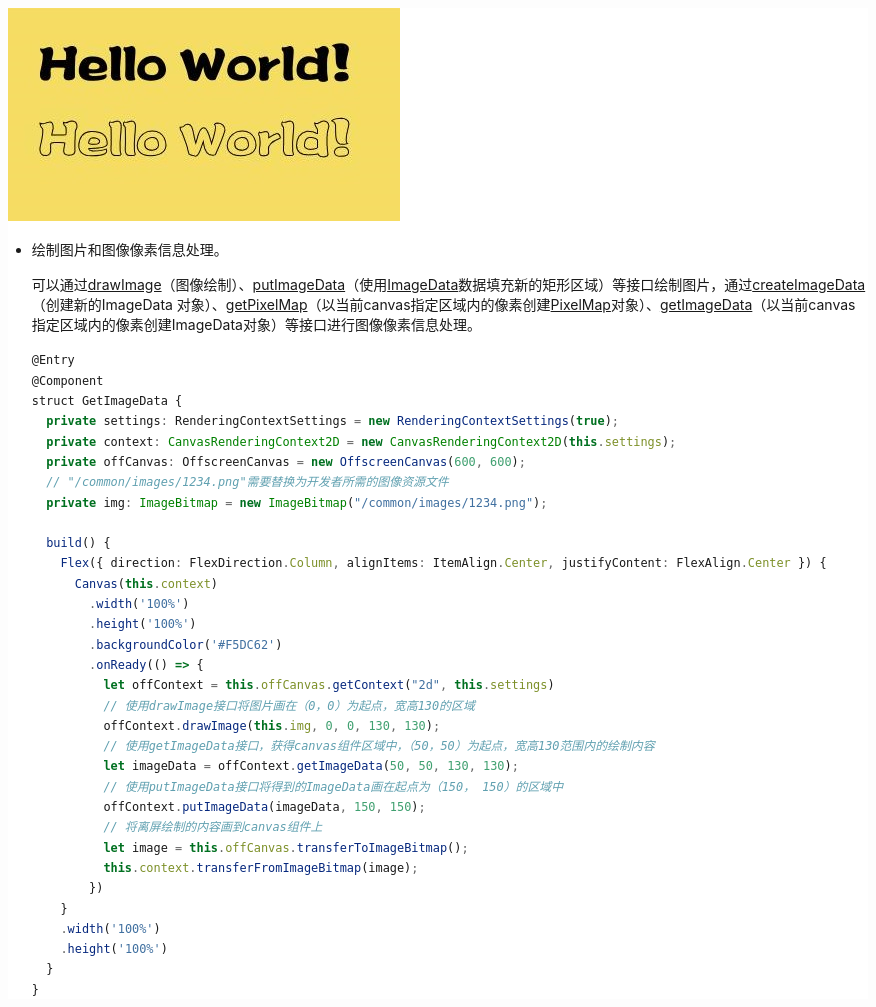   ![customFont](figures/customFont.jpeg)

- 绘制图片和图像像素信息处理。

  可以通过[drawImage](../reference/apis-arkui/arkui-ts/ts-canvasrenderingcontext2d.md#drawimage)（图像绘制）、[putImageData](../reference/apis-arkui/arkui-ts/ts-canvasrenderingcontext2d.md#putimagedata)（使用[ImageData](../reference/apis-arkui/arkui-ts/ts-components-canvas-imagedata.md)数据填充新的矩形区域）等接口绘制图片，通过[createImageData](../reference/apis-arkui/arkui-ts/ts-canvasrenderingcontext2d.md#createimagedata)（创建新的ImageData 对象）、[getPixelMap](../reference/apis-arkui/arkui-ts/ts-canvasrenderingcontext2d.md#getpixelmap)（以当前canvas指定区域内的像素创建[PixelMap](../reference/apis-image-kit/arkts-apis-image-PixelMap.md)对象）、[getImageData](../reference/apis-arkui/arkui-ts/ts-canvasrenderingcontext2d.md#getimagedata)（以当前canvas指定区域内的像素创建ImageData对象）等接口进行图像像素信息处理。

  ```ts
  @Entry
  @Component
  struct GetImageData {
    private settings: RenderingContextSettings = new RenderingContextSettings(true);
    private context: CanvasRenderingContext2D = new CanvasRenderingContext2D(this.settings);
    private offCanvas: OffscreenCanvas = new OffscreenCanvas(600, 600);
    // "/common/images/1234.png"需要替换为开发者所需的图像资源文件
    private img: ImageBitmap = new ImageBitmap("/common/images/1234.png");

    build() {
      Flex({ direction: FlexDirection.Column, alignItems: ItemAlign.Center, justifyContent: FlexAlign.Center }) {
        Canvas(this.context)
          .width('100%')
          .height('100%')
          .backgroundColor('#F5DC62')
          .onReady(() => {
            let offContext = this.offCanvas.getContext("2d", this.settings)
            // 使用drawImage接口将图片画在（0，0）为起点，宽高130的区域
            offContext.drawImage(this.img, 0, 0, 130, 130);
            // 使用getImageData接口，获得canvas组件区域中，（50，50）为起点，宽高130范围内的绘制内容
            let imageData = offContext.getImageData(50, 50, 130, 130);
            // 使用putImageData接口将得到的ImageData画在起点为（150， 150）的区域中
            offContext.putImageData(imageData, 150, 150);
            // 将离屏绘制的内容画到canvas组件上
            let image = this.offCanvas.transferToImageBitmap();
            this.context.transferFromImageBitmap(image);
          })
      }
      .width('100%')
      .height('100%')
    }
  }
  ```
